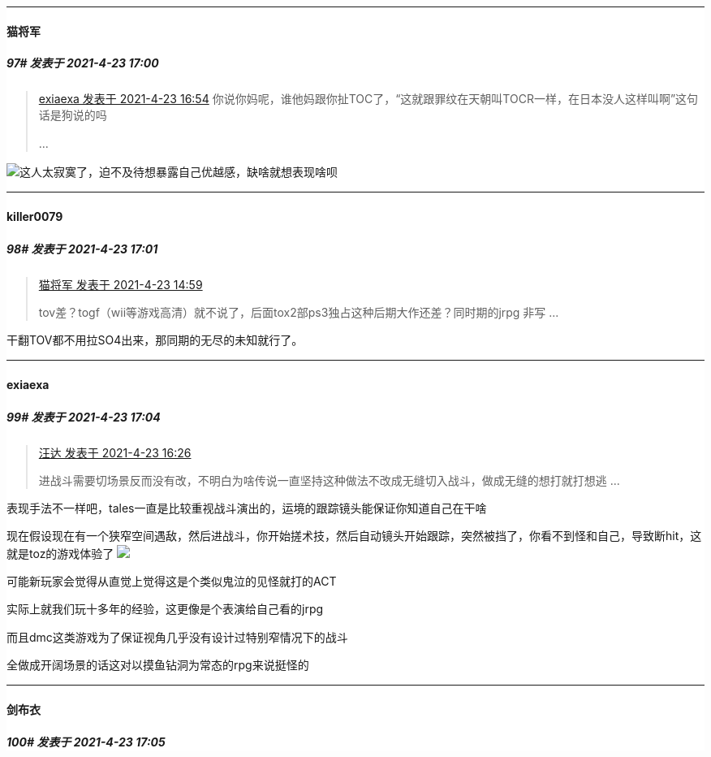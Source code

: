 
-----

####  猫将军  
##### 97#       发表于 2021-4-23 17:00


<blockquote><a href="httphttps://bbs.saraba1st.com/2b/forum.php?mod=redirect&amp;goto=findpost&amp;pid=51036546&amp;ptid=2000584" target="_blank">exiaexa 发表于 2021-4-23 16:54</a>
你说你妈呢，谁他妈跟你扯TOC了，“这就跟罪纹在天朝叫TOCR一样，在日本没人这样叫啊”这句话是狗说的吗

 ...</blockquote>
<img src="https://static.saraba1st.com/image/smiley/face2017/053.png" referrerpolicy="no-referrer">这人太寂寞了，迫不及待想暴露自己优越感，缺啥就想表现啥呗


-----

####  killer0079  
##### 98#       发表于 2021-4-23 17:01


<blockquote><a href="httphttps://bbs.saraba1st.com/2b/forum.php?mod=redirect&amp;goto=findpost&amp;pid=51035241&amp;ptid=2000584" target="_blank">猫将军 发表于 2021-4-23 14:59</a>

tov差？togf（wii等游戏高清）就不说了，后面tox2部ps3独占这种后期大作还差？同时期的jrpg 非写 ...</blockquote>
干翻TOV都不用拉SO4出来，那同期的无尽的未知就行了。


-----

####  exiaexa  
##### 99#       发表于 2021-4-23 17:04


<blockquote><a href="httphttps://bbs.saraba1st.com/2b/forum.php?mod=redirect&amp;goto=findpost&amp;pid=51036239&amp;ptid=2000584" target="_blank">汪达 发表于 2021-4-23 16:26</a>

进战斗需要切场景反而没有改，不明白为啥传说一直坚持这种做法不改成无缝切入战斗，做成无缝的想打就打想逃 ...</blockquote>
表现手法不一样吧，tales一直是比较重视战斗演出的，运境的跟踪镜头能保证你知道自己在干啥


现在假设现在有一个狭窄空间遇敌，然后进战斗，你开始搓术技，然后自动镜头开始跟踪，突然被挡了，你看不到怪和自己，导致断hit，这就是toz的游戏体验了
<img src="https://static.saraba1st.com/image/smiley/face2017/067.png" referrerpolicy="no-referrer">


可能新玩家会觉得从直觉上觉得这是个类似鬼泣的见怪就打的ACT

实际上就我们玩十多年的经验，这更像是个表演给自己看的jrpg


而且dmc这类游戏为了保证视角几乎没有设计过特别窄情况下的战斗

全做成开阔场景的话这对以摸鱼钻洞为常态的rpg来说挺怪的


-----

####  剑布衣  
##### 100#       发表于 2021-4-23 17:05
